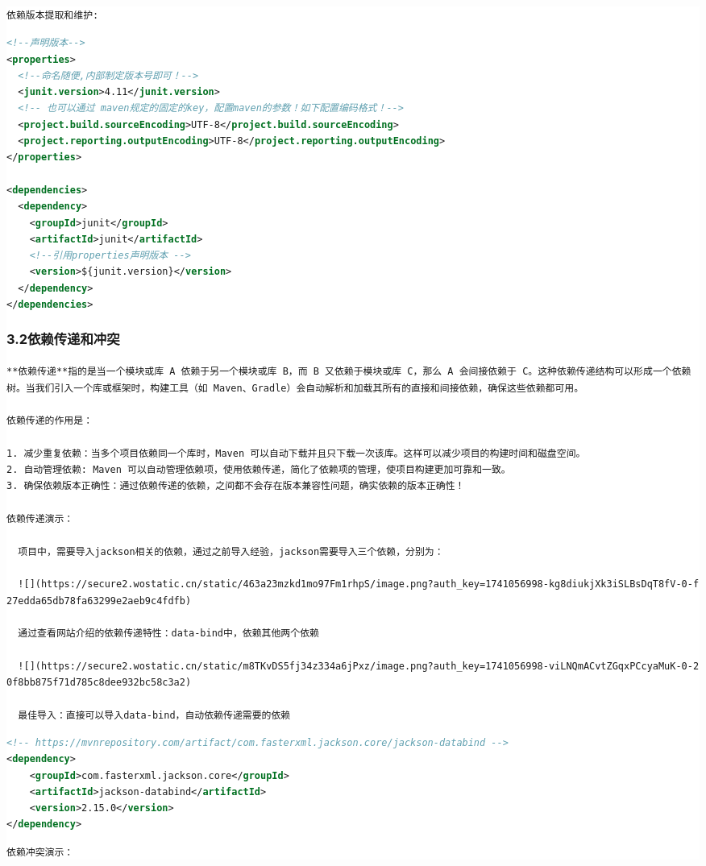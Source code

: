     依赖版本提取和维护:

```XML
<!--声明版本-->
<properties>
  <!--命名随便,内部制定版本号即可！-->
  <junit.version>4.11</junit.version>
  <!-- 也可以通过 maven规定的固定的key，配置maven的参数！如下配置编码格式！-->
  <project.build.sourceEncoding>UTF-8</project.build.sourceEncoding>
  <project.reporting.outputEncoding>UTF-8</project.reporting.outputEncoding>
</properties>

<dependencies>
  <dependency>
    <groupId>junit</groupId>
    <artifactId>junit</artifactId>
    <!--引用properties声明版本 -->
    <version>${junit.version}</version>
  </dependency>
</dependencies>
```

### 3.2依赖传递和冲突

    **依赖传递**指的是当一个模块或库 A 依赖于另一个模块或库 B，而 B 又依赖于模块或库 C，那么 A 会间接依赖于 C。这种依赖传递结构可以形成一个依赖树。当我们引入一个库或框架时，构建工具（如 Maven、Gradle）会自动解析和加载其所有的直接和间接依赖，确保这些依赖都可用。

    依赖传递的作用是：

    1. 减少重复依赖：当多个项目依赖同一个库时，Maven 可以自动下载并且只下载一次该库。这样可以减少项目的构建时间和磁盘空间。  
    2. 自动管理依赖: Maven 可以自动管理依赖项，使用依赖传递，简化了依赖项的管理，使项目构建更加可靠和一致。  
    3. 确保依赖版本正确性：通过依赖传递的依赖，之间都不会存在版本兼容性问题，确实依赖的版本正确性！

    依赖传递演示：

      项目中，需要导入jackson相关的依赖，通过之前导入经验，jackson需要导入三个依赖，分别为：

      ![](https://secure2.wostatic.cn/static/463a23mzkd1mo97Fm1rhpS/image.png?auth_key=1741056998-kg8diukjXk3iSLBsDqT8fV-0-f27edda65db78fa63299e2aeb9c4fdfb)​

      通过查看网站介绍的依赖传递特性：data-bind中，依赖其他两个依赖

      ![](https://secure2.wostatic.cn/static/m8TKvDS5fj34z334a6jPxz/image.png?auth_key=1741056998-viLNQmACvtZGqxPCcyaMuK-0-20f8bb875f71d785c8dee932bc58c3a2)​

      最佳导入：直接可以导入data-bind，自动依赖传递需要的依赖

```XML
<!-- https://mvnrepository.com/artifact/com.fasterxml.jackson.core/jackson-databind -->
<dependency>
    <groupId>com.fasterxml.jackson.core</groupId>
    <artifactId>jackson-databind</artifactId>
    <version>2.15.0</version>
</dependency>
```

    依赖冲突演示：
